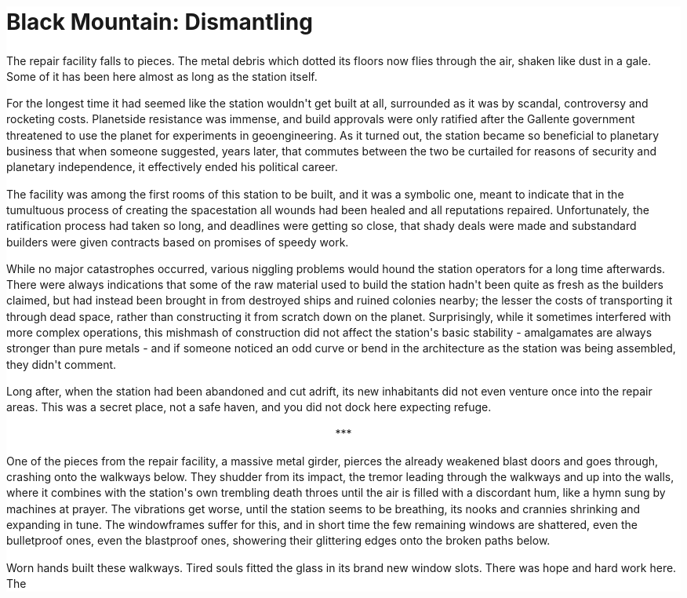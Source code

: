 # Black Mountain: Dismantling




<p>The repair facility falls to pieces. The metal debris 
which dotted its floors now flies through the air, shaken like dust in a gale. 
Some of it has been here almost as long as the station itself.</p>
<p>
</p>
<p>For the longest time it had seemed like the station 
wouldn't get built at all, surrounded as it was by scandal, controversy and 
rocketing costs. Planetside resistance was immense, and build approvals were 
only ratified after the Gallente government threatened to use the planet for 
experiments in geoengineering. As it turned out, the station became so 
beneficial to planetary business that when someone suggested, years later, that 
commutes between the two be curtailed for reasons of security and planetary 
independence, it effectively ended his political career.</p>
<p>
</p>
<p>The facility was among the first rooms of this station 
to be built, and it was a symbolic one, meant to indicate that in the tumultuous 
process of creating the spacestation all wounds had been healed and all 
reputations repaired. Unfortunately, the ratification process had taken so long, 
and deadlines were getting so close, that shady deals were made and substandard 
builders were given contracts based on promises of speedy work.</p>
<p>
</p>
<p>While no major catastrophes occurred, various niggling 
problems would hound the station operators for a long time afterwards. There 
were always indications that some of the raw material used to build the station 
hadn't been quite as fresh as the builders claimed, but had instead been brought 
in from destroyed ships and ruined colonies nearby; the lesser the costs of 
transporting it through dead space, rather than constructing it from scratch 
down on the planet. Surprisingly, while it sometimes interfered with more 
complex operations, this mishmash of construction did not affect the station's 
basic stability - amalgamates are always stronger than pure metals - and if 
someone noticed an odd curve or bend in the architecture as the station was 
being assembled, they didn't comment.</p>
<p>
</p>
<p>Long after, when the station had been abandoned and 
cut adrift, its new inhabitants did not even venture once into the repair areas. 
This was a secret place, not a safe haven, and you did not dock here expecting 
refuge.</p>
<p>
</p>
<p align="CENTER" dir="LTR">***</p>
<p>
</p>
<p>One of the pieces from the repair facility, a massive 
metal girder, pierces the already weakened blast doors and goes through, 
crashing onto the walkways below. They shudder from its impact, the tremor 
leading through the walkways and up into the walls, where it combines with the 
station's own trembling death throes until the air is filled with a discordant 
hum, like a hymn sung by machines at prayer. The vibrations get worse, until the 
station seems to be breathing, its nooks and crannies shrinking and expanding in 
tune. The windowframes suffer for this, and in short time the few remaining 
windows are shattered, even the bulletproof ones, even the blastproof ones, 
showering their glittering edges onto the broken paths below.</p>
<p>
</p>
<p>Worn hands built these walkways. Tired souls fitted 
the glass in its brand new window slots. There was hope and hard work here. The 